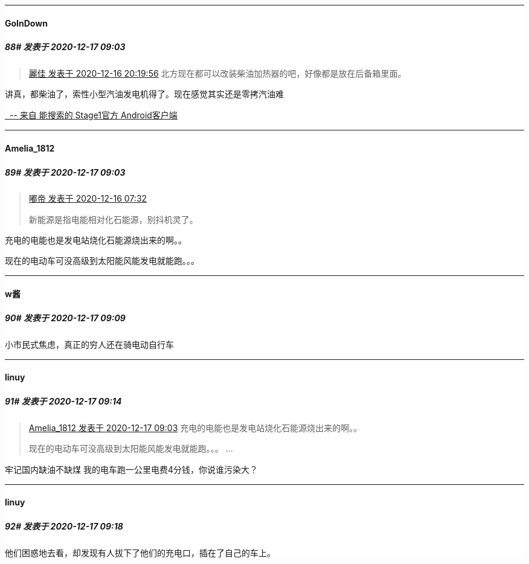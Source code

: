 -----

####  GoInDown  
##### 88#       发表于 2020-12-17 09:03


<blockquote><a href="httphttps://bbs.saraba1st.com/2b/forum.php?mod=redirect&amp;goto=findpost&amp;pid=49744223&amp;ptid=1977974" target="_blank">麗佳 发表于 2020-12-16 20:19:56</a>
北方现在都可以改装柴油加热器的吧，好像都是放在后备箱里面。</blockquote>讲真，都柴油了，索性小型汽油发电机得了。现在感觉其实还是零拷汽油难

[  -- 来自 能搜索的 Stage1官方 Android客户端](https://www.coolapk.com/apk/140634)


-----

####  Amelia_1812  
##### 89#       发表于 2020-12-17 09:03


<blockquote><a href="httphttps://bbs.saraba1st.com/2b/forum.php?mod=redirect&amp;goto=findpost&amp;pid=49744347&amp;ptid=1977974" target="_blank">嘟帝 发表于 2020-12-16 07:32</a>

新能源是指电能相对化石能源，别抖机灵了。</blockquote>
充电的电能也是发电站烧化石能源烧出来的啊。。

现在的电动车可没高级到太阳能风能发电就能跑。。。


-----

####  w酱  
##### 90#       发表于 2020-12-17 09:09


小市民式焦虑，真正的穷人还在骑电动自行车


-----

####  linuy  
##### 91#       发表于 2020-12-17 09:14


<blockquote><a href="httphttps://bbs.saraba1st.com/2b/forum.php?mod=redirect&amp;goto=findpost&amp;pid=49747541&amp;ptid=1977974" target="_blank">Amelia_1812 发表于 2020-12-17 09:03</a>
充电的电能也是发电站烧化石能源烧出来的啊。。

现在的电动车可没高级到太阳能风能发电就能跑。。。 ...</blockquote>
牢记国内缺油不缺煤
我的电车跑一公里电费4分钱，你说谁污染大？


-----

####  linuy  
##### 92#       发表于 2020-12-17 09:18


他们困惑地去看，却发现有人拔下了他们的充电口，插在了自己的车上。
